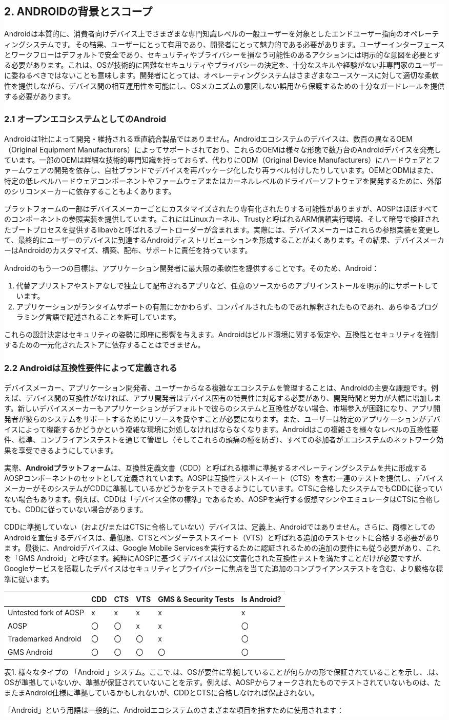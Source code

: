 ## 2. ANDROIDの背景とスコープ

Androidは本質的に、消費者向けデバイス上でさまざまな専門知識レベルの一般ユーザーを対象としたエンドユーザー指向のオペレーティングシステムです。その結果、ユーザーにとって有用であり、開発者にとって魅力的である必要があります。ユーザーインターフェースとワークフローはデフォルトで安全であり、セキュリティやプライバシーを損なう可能性のあるアクションには明示的な意図を必要とする必要があります。これは、OSが技術的に困難なセキュリティやプライバシーの決定を、十分なスキルや経験がない非専門家のユーザーに委ねるべきではないことも意味します。開発者にとっては、オペレーティングシステムはさまざまなユースケースに対して適切な柔軟性を提供しながら、デバイス間の相互運用性を可能にし、OSメカニズムの意図しない誤用から保護するための十分なガードレールを提供する必要があります。

### 2.1 オープンエコシステムとしてのAndroid

Androidは1社によって開発・維持される垂直統合製品ではありません。Androidエコシステムのデバイスは、数百の異なるOEM（Original Equipment Manufacturers）によってサポートされており、これらのOEMは様々な形態で数万台のAndroidデバイスを発売しています。一部のOEMは詳細な技術的専門知識を持っておらず、代わりにODM（Original Device Manufacturers）にハードウェアとファームウェアの開発を依存し、自社ブランドでデバイスを再パッケージ化したり再ラベル付けしたりしています。OEMとODMはまた、特定の低レベルハードウェアコンポーネントやファームウェアまたはカーネルレベルのドライバーソフトウェアを開発するために、外部のシリコンメーカーに依存することもよくあります。

プラットフォームの一部はデバイスメーカーごとにカスタマイズされたり専有化されたりする可能性がありますが、AOSPはほぼすべてのコンポーネントの参照実装を提供しています。これにはLinuxカーネル、Trustyと呼ばれるARM信頼実行環境、そして暗号で検証されたブートプロセスを提供するlibavbと呼ばれるブートローダーが含まれます。実際には、デバイスメーカーはこれらの参照実装を変更して、最終的にユーザーのデバイスに到達するAndroidディストリビューションを形成することがよくあります。その結果、デバイスメーカーはAndroidのカスタマイズ、構築、配布、サポートに責任を持っています。

Androidのもう一つの目標は、アプリケーション開発者に最大限の柔軟性を提供することです。そのため、Android：

1. 代替アプリストアやストアなしで独立して配布されるアプリなど、任意のソースからのアプリインストールを明示的にサポートしています。
2. アプリケーションがランタイムサポートの有無にかかわらず、コンパイルされたものであれ解釈されたものであれ、あらゆるプログラミング言語で記述されることを許可しています。

これらの設計決定はセキュリティの姿勢に即座に影響を与えます。Androidはビルド環境に関する仮定や、互換性とセキュリティを強制するための一元化されたストアに依存することはできません。

### 2.2 Androidは互換性要件によって定義される

デバイスメーカー、アプリケーション開発者、ユーザーからなる複雑なエコシステムを管理することは、Androidの主要な課題です。例えば、デバイス間の互換性がなければ、アプリ開発者はデバイス固有の特異性に対応する必要があり、開発時間と労力が大幅に増加します。新しいデバイスメーカーもアプリケーションがデフォルトで彼らのシステムと互換性がない場合、市場参入が困難になり、アプリ開発者が彼らのシステムをサポートするためにリソースを費やすことが必要になります。また、ユーザーは特定のアプリケーションがデバイスによって機能するかどうかという複雑な環境に対処しなければならなくなります。Androidはこの複雑さを様々なレベルの互換性要件、標準、コンプライアンステストを通じて管理し（そしてこれらの頭痛の種を防ぎ）、すべての参加者がエコシステムのネットワーク効果を享受できるようにしています。

実際、**Androidプラットフォーム**は、互換性定義文書（CDD）と呼ばれる標準に準拠するオペレーティングシステムを共に形成するAOSPコンポーネントのセットとして定義されています。AOSPは互換性テストスイート（CTS）を含む一連のテストを提供し、デバイスメーカーがそのシステムがCDDに準拠しているかどうかをテストできるようにしています。CTSに合格したシステムでもCDDに従っていない場合もあります。例えば、CDDは「デバイス全体の標準」であるため、AOSPを実行する仮想マシンやエミュレータはCTSに合格しても、CDDに従っていない場合があります。

CDDに準拠していない（および/またはCTSに合格していない）デバイスは、定義上、Androidではありません。さらに、商標としてのAndroidを宣伝するデバイスは、最低限、CTSとベンダーテストスイート（VTS）と呼ばれる追加のテストセットに合格する必要があります。最後に、Androidデバイスは、Google Mobile Servicesを実行するために認証されるための追加の要件にも従う必要があり、これを「GMS Android」と呼びます。純粋にAOSPに基づくデバイスは公に文書化された互換性テストを満たすことだけが必要ですが、Googleサービスを搭載したデバイスはセキュリティとプライバシーに焦点を当てた追加のコンプライアンステストを含む、より厳格な標準に従います。

|                       | CDD | CTS | VTS | GMS & Security Tests | Is Android? |
|-----------------------|-----|-----|-----|----------------------|-------------|
|Untested fork of AOSP  |x    |x    |x    |x                     |x            |
|AOSP                   |〇   |〇   |x    |x                     |〇           |
|Trademarked Android    |〇   |〇   |〇   |x                     |〇           |
|GMS Android            |〇   |〇   |〇   |〇                    |〇           |

表1. 様々なタイプの 「Android 」システム。ここで.は、OSが要件に準拠していることが何らかの形で保証されていることを示し、.は、OSが準拠していないか、準拠が保証されていないことを示す。例えば、AOSPからフォークされたものでテストされていないものは、たまたまAndroid仕様に準拠しているかもしれないが、CDDとCTSに合格しなければ保証されない。

「Android」という用語は一般的に、Androidエコシステムのさまざまな項目を指すために使用されます：
